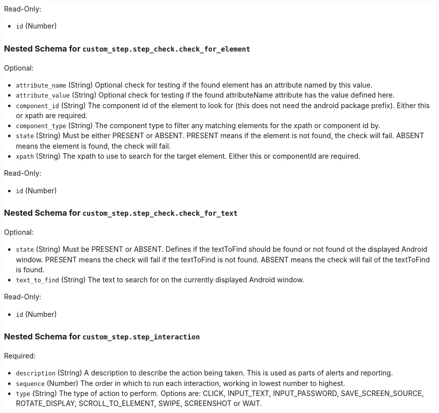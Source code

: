 Read-Only:

- `id` (Number)

<a id="nestedblock--custom_step--step_check--check_for_element"></a>
### Nested Schema for `custom_step.step_check.check_for_element`

Optional:

- `attribute_name` (String) Optional check for testing if the found element has an attribute named by this value.
- `attribute_value` (String) Optional check for testing if the found attributeName attribute has the value defined here.
- `component_id` (String) The component id of the element to look for (this does not need the android package prefix). Either this or xpath are required.
- `component_type` (String) The component type to filter any matching elements for the xpath or component id by.
- `state` (String) Must be either PRESENT or ABSENT. PRESENT means if the element is not found, the check will fail. ABSENT means the element is found, the check will fail.
- `xpath` (String) The xpath to use to search for the target element. Either this or componentId are required.

Read-Only:

- `id` (Number)


<a id="nestedblock--custom_step--step_check--check_for_text"></a>
### Nested Schema for `custom_step.step_check.check_for_text`

Optional:

- `state` (String) Must be PRESENT or ABSENT. Defines if the textToFind should be found or not found ot the displayed Android window. PRESENT means the check will fail if the textToFind is not found. ABSENT means the check will fail of the textToFind is found.
- `text_to_find` (String) The text to search for on the currently displayed Android window.

Read-Only:

- `id` (Number)



<a id="nestedblock--custom_step--step_interaction"></a>
### Nested Schema for `custom_step.step_interaction`

Required:

- `description` (String) A description to describe the action being taken. This is used as parts of alerts and reporting.
- `sequence` (Number) The order in which to run each interaction, working in lowest number to highest.
- `type` (String) The type of action to perform. Options are: CLICK, INPUT_TEXT, INPUT_PASSWORD, SAVE_SCREEN_SOURCE, ROTATE_DISPLAY, SCROLL_TO_ELEMENT, SWIPE, SCREENSHOT or WAIT.

